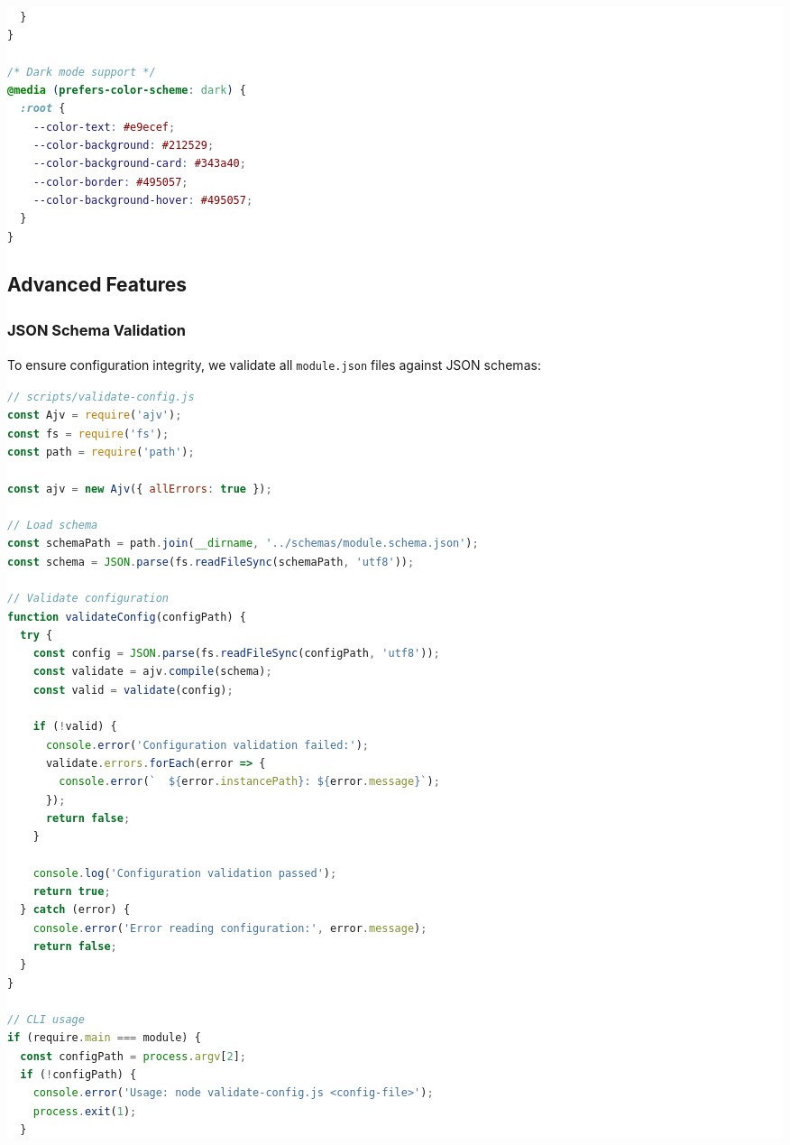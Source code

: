 ```css
  }
}

/* Dark mode support */
@media (prefers-color-scheme: dark) {
  :root {
    --color-text: #e9ecef;
    --color-background: #212529;
    --color-background-card: #343a40;
    --color-border: #495057;
    --color-background-hover: #495057;
  }
}
```

## Advanced Features

### JSON Schema Validation

To ensure configuration integrity, we validate all `module.json` files against JSON schemas:

```javascript
// scripts/validate-config.js
const Ajv = require('ajv');
const fs = require('fs');
const path = require('path');

const ajv = new Ajv({ allErrors: true });

// Load schema
const schemaPath = path.join(__dirname, '../schemas/module.schema.json');
const schema = JSON.parse(fs.readFileSync(schemaPath, 'utf8'));

// Validate configuration
function validateConfig(configPath) {
  try {
    const config = JSON.parse(fs.readFileSync(configPath, 'utf8'));
    const validate = ajv.compile(schema);
    const valid = validate(config);

    if (!valid) {
      console.error('Configuration validation failed:');
      validate.errors.forEach(error => {
        console.error(`  ${error.instancePath}: ${error.message}`);
      });
      return false;
    }

    console.log('Configuration validation passed');
    return true;
  } catch (error) {
    console.error('Error reading configuration:', error.message);
    return false;
  }
}

// CLI usage
if (require.main === module) {
  const configPath = process.argv[2];
  if (!configPath) {
    console.error('Usage: node validate-config.js <config-file>');
    process.exit(1);
  }
```